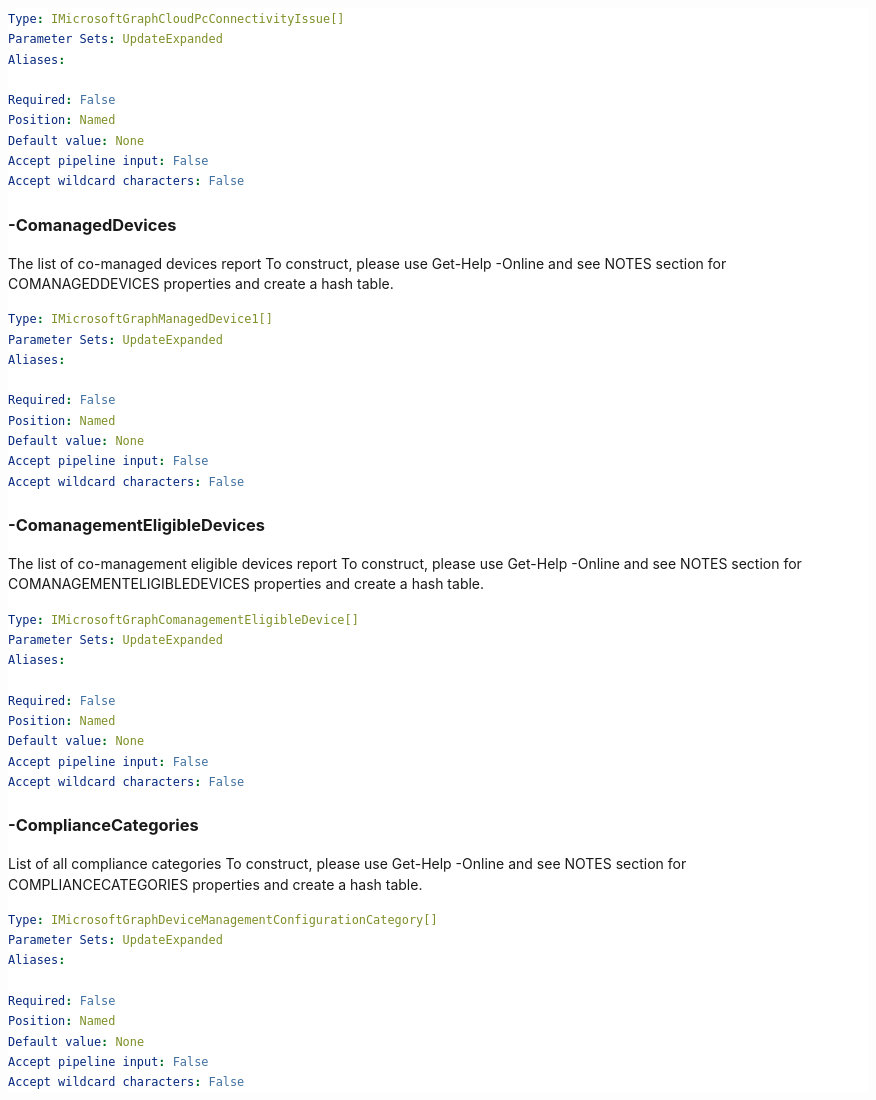 ```yaml
Type: IMicrosoftGraphCloudPcConnectivityIssue[]
Parameter Sets: UpdateExpanded
Aliases:

Required: False
Position: Named
Default value: None
Accept pipeline input: False
Accept wildcard characters: False
```

### -ComanagedDevices
The list of co-managed devices report
To construct, please use Get-Help -Online and see NOTES section for COMANAGEDDEVICES properties and create a hash table.

```yaml
Type: IMicrosoftGraphManagedDevice1[]
Parameter Sets: UpdateExpanded
Aliases:

Required: False
Position: Named
Default value: None
Accept pipeline input: False
Accept wildcard characters: False
```

### -ComanagementEligibleDevices
The list of co-management eligible devices report
To construct, please use Get-Help -Online and see NOTES section for COMANAGEMENTELIGIBLEDEVICES properties and create a hash table.

```yaml
Type: IMicrosoftGraphComanagementEligibleDevice[]
Parameter Sets: UpdateExpanded
Aliases:

Required: False
Position: Named
Default value: None
Accept pipeline input: False
Accept wildcard characters: False
```

### -ComplianceCategories
List of all compliance categories
To construct, please use Get-Help -Online and see NOTES section for COMPLIANCECATEGORIES properties and create a hash table.

```yaml
Type: IMicrosoftGraphDeviceManagementConfigurationCategory[]
Parameter Sets: UpdateExpanded
Aliases:

Required: False
Position: Named
Default value: None
Accept pipeline input: False
Accept wildcard characters: False
```
